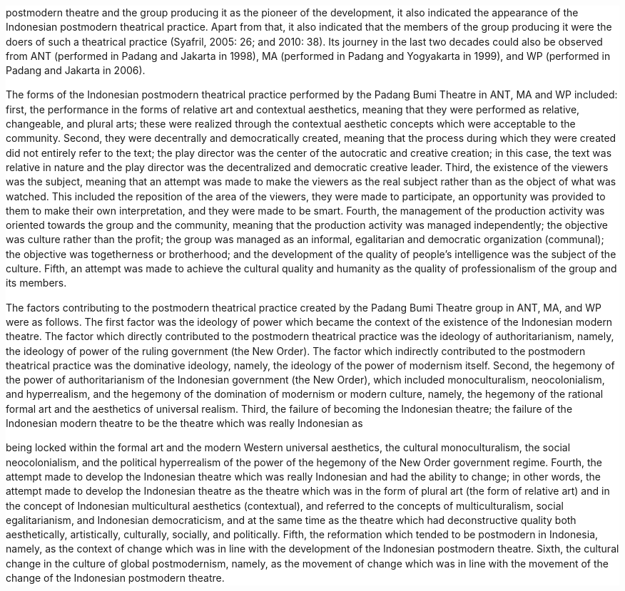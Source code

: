 <p><span class="font0">postmodern theatre and the group producing it as the pioneer of the development, it also indicated the appearance of the Indonesian postmodern theatrical practice. Apart from that, it also indicated that the members of the group producing it were the doers of such a theatrical practice (Syafril, 2005: 26; and 2010: 38). Its journey in the last two decades could also be observed from ANT (performed in Padang and Jakarta in 1998), MA (performed in Padang and Yogyakarta in 1999), and WP (performed in Padang and Jakarta in 2006).</span></p>
<p><span class="font0">The forms of the Indonesian postmodern theatrical practice performed by the Padang Bumi Theatre in ANT, MA and WP included: first, the performance in the forms of relative art and contextual aesthetics, meaning that they were performed as relative, changeable, and plural arts; these were realized through the contextual aesthetic concepts which were acceptable to the community. Second, they were decentrally and democratically created, meaning that the process during which they were created did not entirely refer to the text; the play director was the center of the autocratic and creative creation; in this case, the text was relative in nature and the play director was the decentralized and democratic creative leader. Third, the existence of the viewers was the subject, meaning that an attempt was made to make the viewers as the real subject rather than as the object of what was watched. This included the reposition of the area of the viewers, they were made to participate, an opportunity was provided to them to make their own interpretation, and they were made to be smart. Fourth, the management of the production activity was oriented towards the group and the community, meaning that the production activity was managed independently; the objective was culture rather than the profit; the group was managed as an informal, egalitarian and democratic organization (communal); the objective was togetherness or brotherhood; and the development of the quality of people’s intelligence was the subject of the culture. Fifth, an attempt was made to achieve the cultural quality and humanity as the quality of professionalism of the group and its members.</span></p>
<p><span class="font0">The factors contributing to the postmodern theatrical practice created by the Padang Bumi Theatre group in ANT, MA, and WP were as follows. The first factor was the ideology of power which became the context of the existence of the Indonesian modern theatre. The factor which directly contributed to the postmodern theatrical practice was the ideology of authoritarianism, namely, the ideology of power of the ruling government (the New Order). The factor which indirectly contributed to the postmodern theatrical practice was the dominative ideology, namely, the ideology of the power of modernism itself. Second, the hegemony of the power of authoritarianism of the Indonesian government (the New Order), which included monoculturalism, neocolonialism, and hyperrealism, and the hegemony of the domination of modernism or modern culture, namely, the hegemony of the rational formal art and the aesthetics of universal realism. Third, the failure of becoming the Indonesian theatre; the failure of the Indonesian modern theatre to be the theatre which was really Indonesian as</span></p>
<p><span class="font0">being locked within the formal art and the modern Western universal aesthetics, the cultural monoculturalism, the social neocolonialism, and the political hyperrealism of the power of the hegemony of the New Order government regime. Fourth, the attempt made to develop the Indonesian theatre which was really Indonesian and had the ability to change; in other words, the attempt made to develop the Indonesian theatre as the theatre which was in the form of plural art (the form of relative art) and in the concept of Indonesian multicultural aesthetics (contextual), and referred to the concepts of multiculturalism, social egalitarianism, and Indonesian democraticism, and at the same time as the theatre which had deconstructive quality both aesthetically, artistically, culturally, socially, and politically. Fifth, the reformation which tended to be postmodern in Indonesia, namely, as the context of change which was in line with the development of the Indonesian postmodern theatre. Sixth, the cultural change in the culture of global postmodernism, namely, as the movement of change which was in line with the movement of the change of the Indonesian postmodern theatre.</span></p>